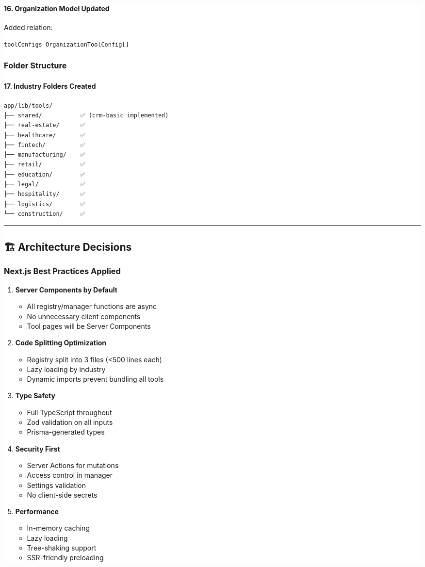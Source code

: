 #### **16. Organization Model Updated**
Added relation:
```prisma
toolConfigs OrganizationToolConfig[]
```

### Folder Structure

#### **17. Industry Folders Created**
```
app/lib/tools/
├── shared/           ✅ (crm-basic implemented)
├── real-estate/      ✅
├── healthcare/       ✅
├── fintech/          ✅
├── manufacturing/    ✅
├── retail/           ✅
├── education/        ✅
├── legal/            ✅
├── hospitality/      ✅
├── logistics/        ✅
└── construction/     ✅
```

---

## 🏗️ Architecture Decisions

### Next.js Best Practices Applied

1. **Server Components by Default**
   - All registry/manager functions are async
   - No unnecessary client components
   - Tool pages will be Server Components

2. **Code Splitting Optimization**
   - Registry split into 3 files (<500 lines each)
   - Lazy loading by industry
   - Dynamic imports prevent bundling all tools

3. **Type Safety**
   - Full TypeScript throughout
   - Zod validation on all inputs
   - Prisma-generated types

4. **Security First**
   - Server Actions for mutations
   - Access control in manager
   - Settings validation
   - No client-side secrets

5. **Performance**
   - In-memory caching
   - Lazy loading
   - Tree-shaking support
   - SSR-friendly preloading
